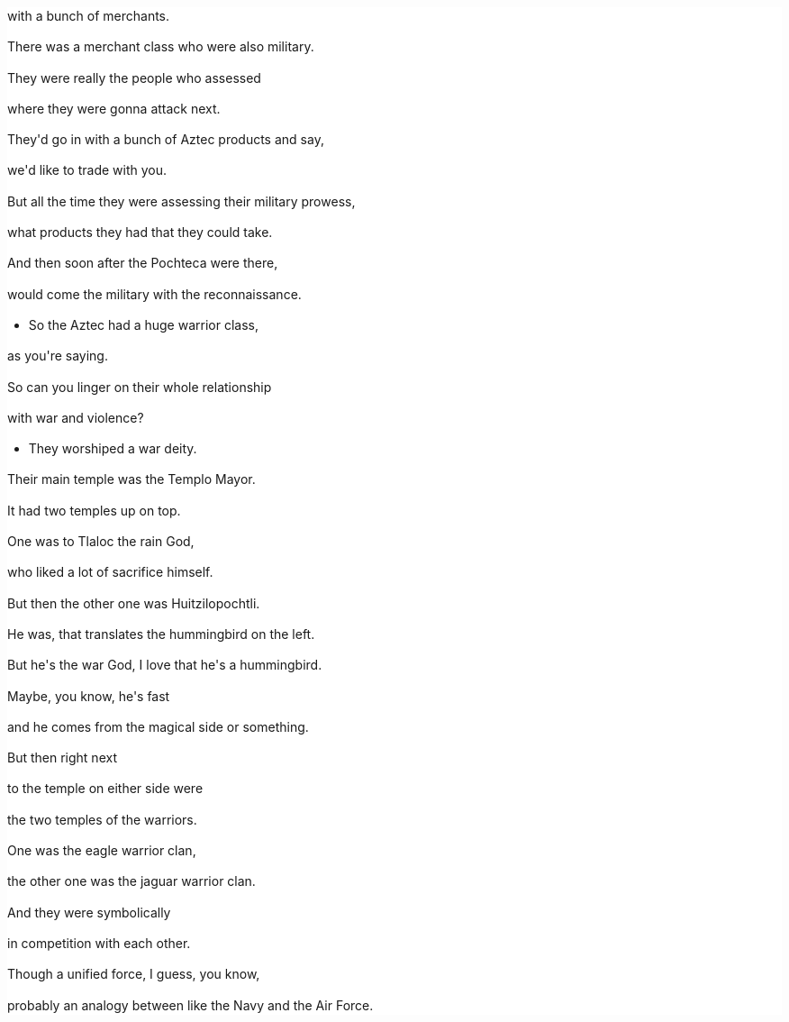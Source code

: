 with a bunch of merchants.

There was a merchant class who were also military.

They were really the people who assessed

where they were gonna attack next.

They'd go in with a bunch of Aztec products and say,

we'd like to trade with you.

But all the time they were assessing their military prowess,

what products they had that they could take.

And then soon after the Pochteca were there,

would come the military with the reconnaissance.

- So the Aztec had a huge warrior class,

as you're saying.

So can you linger on their whole relationship

with war and violence?

- They worshiped a war deity.

Their main temple was the Templo Mayor.

It had two temples up on top.

One was to Tlaloc the rain God,

who liked a lot of sacrifice himself.

But then the other one was Huitzilopochtli.

He was, that translates the hummingbird on the left.

But he's the war God, I love that he's a hummingbird.

Maybe, you know, he's fast

and he comes from the magical side or something.

But then right next

to the temple on either side were

the two temples of the warriors.

One was the eagle warrior clan,

the other one was the jaguar warrior clan.

And they were symbolically

in competition with each other.

Though a unified force, I guess, you know,

probably an analogy between like the Navy and the Air Force.
